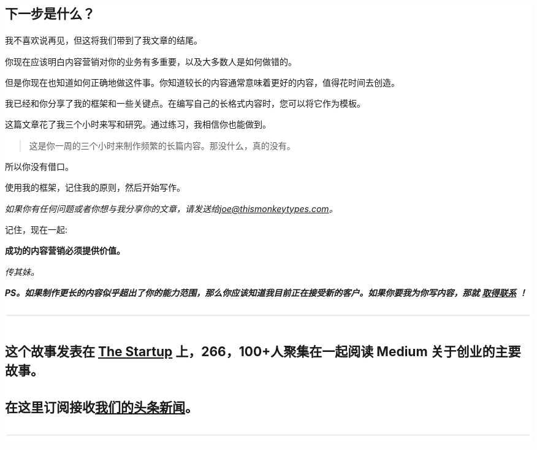 ## 下一步是什么？

我不喜欢说再见，但这将我们带到了我文章的结尾。

你现在应该明白内容营销对你的业务有多重要，以及大多数人是如何做错的。

但是你现在也知道如何正确地做这件事。你知道较长的内容通常意味着更好的内容，值得花时间去创造。

我已经和你分享了我的框架和一些关键点。在编写自己的长格式内容时，您可以将它作为模板。

这篇文章花了我三个小时来写和研究。通过练习，我相信你也能做到。

> 这是你一周的三个小时来制作频繁的长篇内容。那没什么，真的没有。

所以你没有借口。

使用我的框架，记住我的原则，然后开始写作。

*如果你有任何问题或者你想与我分享你的文章，请发送给*[*joe@thismonkeytypes.com*](mailto:joe@thismonkeytypes.com)*。*

记住，现在一起:

**成功的内容营销必须提供价值。**

*传其妹。*

***PS。如果制作更长的内容似乎超出了你的能力范围，那么你应该知道我目前正在接受新的客户。如果你要我为你写内容，那就*** [***取得联系***](mailto:joe@thismonkeytypes.com) ***！***

![](img/731acf26f5d44fdc58d99a6388fe935d.png)

## 这个故事发表在 [The Startup](https://medium.com/swlh) 上，266，100+人聚集在一起阅读 Medium 关于创业的主要故事。

## 在这里订阅接收[我们的头条新闻](http://growthsupply.com/the-startup-newsletter/)。

![](img/731acf26f5d44fdc58d99a6388fe935d.png)